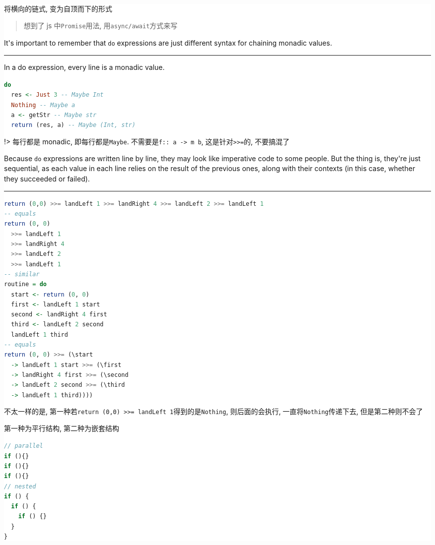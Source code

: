 将横向的链式, 变为自顶而下的形式

> 想到了 js 中`Promise`用法, 用`async/await`方式来写

It's important to remember that `do` expressions are just different syntax for chaining monadic values.

---

In a do expression, every line is a monadic value.

```hs
do
  res <- Just 3 -- Maybe Int
  Nothing -- Maybe a
  a <- getStr -- Maybe str
  return (res, a) -- Maybe (Int, str)
```

!> 每行都是 monadic, 即每行都是`Maybe`. 不需要是`f:: a -> m b`, 这是针对`>>=`的, 不要搞混了

Because `do` expressions are written line by line, they may look like imperative code to some people. But the thing is, they're just sequential, as each value in each line relies on the result of the previous ones, along with their contexts (in this case, whether they succeeded or failed).

---

```hs
return (0,0) >>= landLeft 1 >>= landRight 4 >>= landLeft 2 >>= landLeft 1
-- equals
return (0, 0)
  >>= landLeft 1
  >>= landRight 4
  >>= landLeft 2
  >>= landLeft 1
-- similar
routine = do
  start <- return (0, 0)
  first <- landLeft 1 start
  second <- landRight 4 first
  third <- landLeft 2 second
  landLeft 1 third
-- equals
return (0, 0) >>= (\start
  -> landLeft 1 start >>= (\first
  -> landRight 4 first >>= (\second
  -> landLeft 2 second >>= (\third
  -> landLeft 1 third))))
```

不太一样的是, 第一种若`return (0,0) >>= landLeft 1`得到的是`Nothing`, 则后面的会执行, 一直将`Nothing`传递下去, 但是第二种则不会了

第一种为平行结构, 第二种为嵌套结构

```js
// parallel
if (){}
if (){}
if (){}
// nested
if () {
  if () {
    if () {}
  }
}
```
